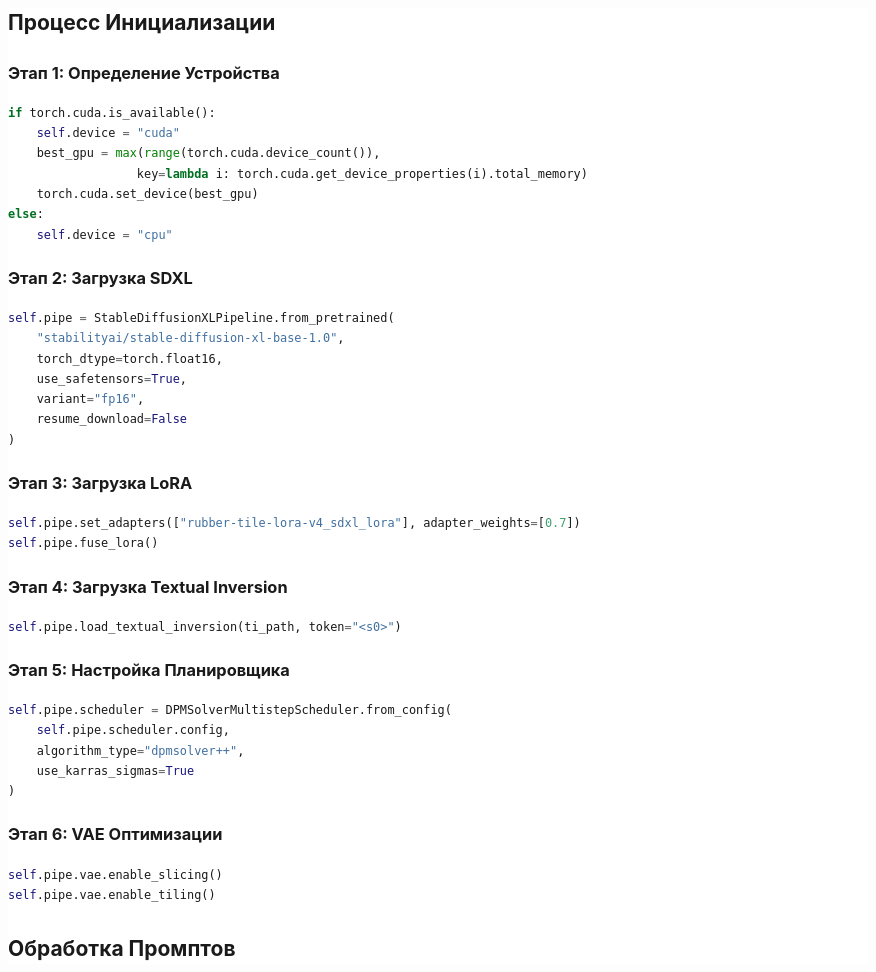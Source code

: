## Процесс Инициализации

### Этап 1: Определение Устройства
```python
if torch.cuda.is_available():
    self.device = "cuda"
    best_gpu = max(range(torch.cuda.device_count()), 
                  key=lambda i: torch.cuda.get_device_properties(i).total_memory)
    torch.cuda.set_device(best_gpu)
else:
    self.device = "cpu"
```

### Этап 2: Загрузка SDXL
```python
self.pipe = StableDiffusionXLPipeline.from_pretrained(
    "stabilityai/stable-diffusion-xl-base-1.0",
    torch_dtype=torch.float16,
    use_safetensors=True,
    variant="fp16",
    resume_download=False
)
```

### Этап 3: Загрузка LoRA
```python
self.pipe.set_adapters(["rubber-tile-lora-v4_sdxl_lora"], adapter_weights=[0.7])
self.pipe.fuse_lora()
```

### Этап 4: Загрузка Textual Inversion
```python
self.pipe.load_textual_inversion(ti_path, token="<s0>")
```

### Этап 5: Настройка Планировщика
```python
self.pipe.scheduler = DPMSolverMultistepScheduler.from_config(
    self.pipe.scheduler.config,
    algorithm_type="dpmsolver++",
    use_karras_sigmas=True
)
```

### Этап 6: VAE Оптимизации
```python
self.pipe.vae.enable_slicing()
self.pipe.vae.enable_tiling()
```

## Обработка Промптов

